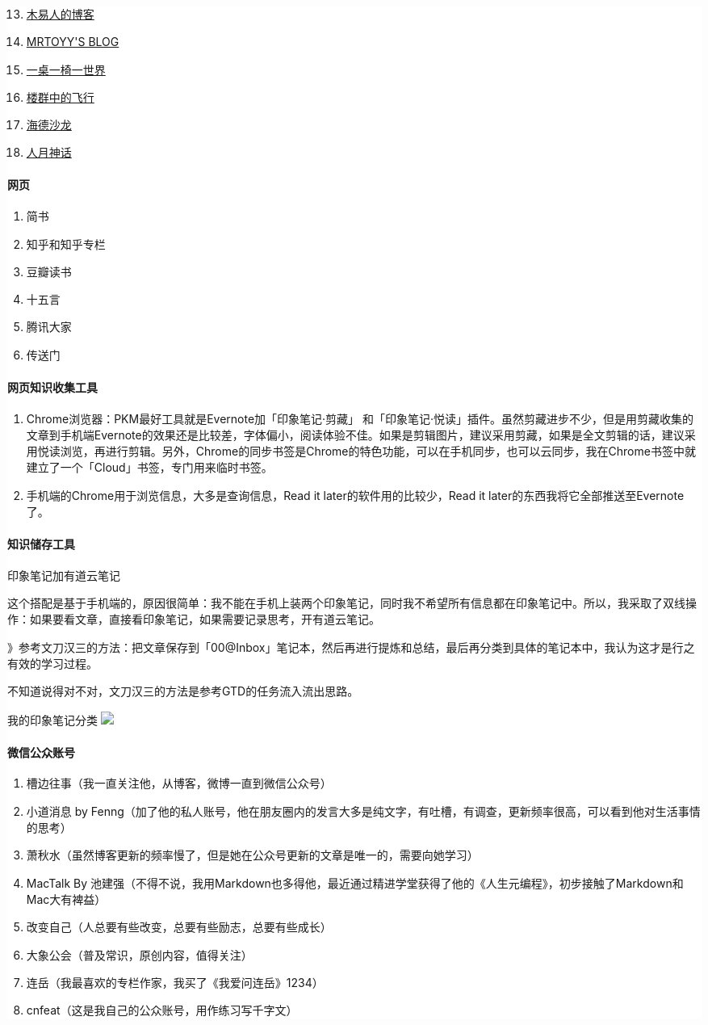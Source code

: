13. [木易人的博客][17]

14. [MRTOYY'S BLOG][18]

15. [一桌一椅一世界][19]

16. [楼群中的飞行][20]

17. [海德沙龙][21]

18. [人月神话][22]

#### 网页

1.  简书

2.  知乎和知乎专栏

3.  豆瓣读书

4.  十五言

5.  腾讯大家

6.  传送门

#### 网页知识收集工具

1.  Chrome浏览器：PKM最好工具就是Evernote加「印象笔记·剪藏」 和「印象笔记·悦读」插件。虽然剪藏进步不少，但是用剪藏收集的文章到手机端Evernote的效果还是比较差，字体偏小，阅读体验不佳。如果是剪辑图片，建议采用剪藏，如果是全文剪辑的话，建议采用悦读浏览，再进行剪辑。另外，Chrome的同步书签是Chrome的特色功能，可以在手机同步，也可以云同步，我在Chrome书签中就建立了一个「Cloud」书签，专门用来临时书签。

2.  手机端的Chrome用于浏览信息，大多是查询信息，Read it later的软件用的比较少，Read it later的东西我将它全部推送至Evernote了。

#### 知识储存工具

印象笔记加有道云笔记

这个搭配是基于手机端的，原因很简单：我不能在手机上装两个印象笔记，同时我不希望所有信息都在印象笔记中。所以，我采取了双线操作：如果要看文章，直接看印象笔记，如果需要记录思考，开有道云笔记。

》参考文刀汉三的方法：把文章保存到「00@Inbox」笔记本，然后再进行提炼和总结，最后再分类到具体的笔记本中，我认为这才是行之有效的学习过程。

不知道说得对不对，文刀汉三的方法是参考GTD的任务流入流出思路。

我的印象笔记分类 ![][23]

#### 微信公众账号

1.  槽边往事（我一直关注他，从博客，微博一直到微信公众号）

2.  小道消息 by Fenng（加了他的私人账号，他在朋友圈内的发言大多是纯文字，有吐槽，有调查，更新频率很高，可以看到他对生活事情的思考）

3.  萧秋水（虽然博客更新的频率慢了，但是她在公众号更新的文章是唯一的，需要向她学习）

4.  MacTalk By 池建强（不得不说，我用Markdown也多得他，最近通过精进学堂获得了他的《人生元编程》，初步接触了Markdown和Mac大有裨益）

5.  改变自己（人总要有些改变，总要有些励志，总要有些成长）

6.  大象公会（普及常识，原创内容，值得关注）

7.  连岳（我最喜欢的专栏作家，我买了《我爱问连岳》1234）

8.  cnfeat（这是我自己的公众账号，用作练习写千字文）


[1]: http://cnfeat.qiniudn.com/204888.jpg
[2]: http://cnfeat.qiniudn.com/493a8455441dfe4e78e01.jpg
[3]: http://cnfeat.qiniudn.com/%E5%9B%BE%E5%83%8F%202014-05-12-23-55-53.png
[4]: http://cnfeat.qiniudn.com/617ccc0ctw1ee4vg5dxqaj20us0gcdhx.jpg
[5]: http://www.huangjiwei.com/blog/
[6]: http://www.zreading.cn/
[7]: http://berlinfang.blog.163.com/
[8]: http://www.baibanbao.net/
[9]: http://www.xiaoqiushui.com/
[10]: http://www.geekonomics10000.com/
[11]: http://www.yangzhiping.com/
[12]: http://www.changhai.org/
[13]: http://swordi.com/
[14]: https://cochina.co/
[15]: http://www.luanxiang.org/blog/
[16]: http://iamsujie.com/
[17]: http://blog.huangyang.me/
[18]: http://www.mrtoyy.com/
[19]: http://dajoy.blogbus.com/
[20]: http://www.auntbear.com/
[21]: http://headsalon.org/
[22]: http://blog.sina.com.cn/cmmi
[23]: https://ww2.sinaimg.cn/large/617ccc0ctw1ee3vh488t4j206o0ecgmm.jpg
[24]: http://mindhacks.cn/2008/09/17/learning-habits-part3/
[25]: http://cnfeat.qiniudn.com/%E5%9B%BE%E5%83%8F%202014-03-27-001.png
[26]: http://cnfeat.qiniudn.com/%E5%9B%BE%E5%83%8F%202014-05-13-12-22-03.png
[27]: http://cnfeat.qiniudn.com/493a8455bc651f2179950.jpg